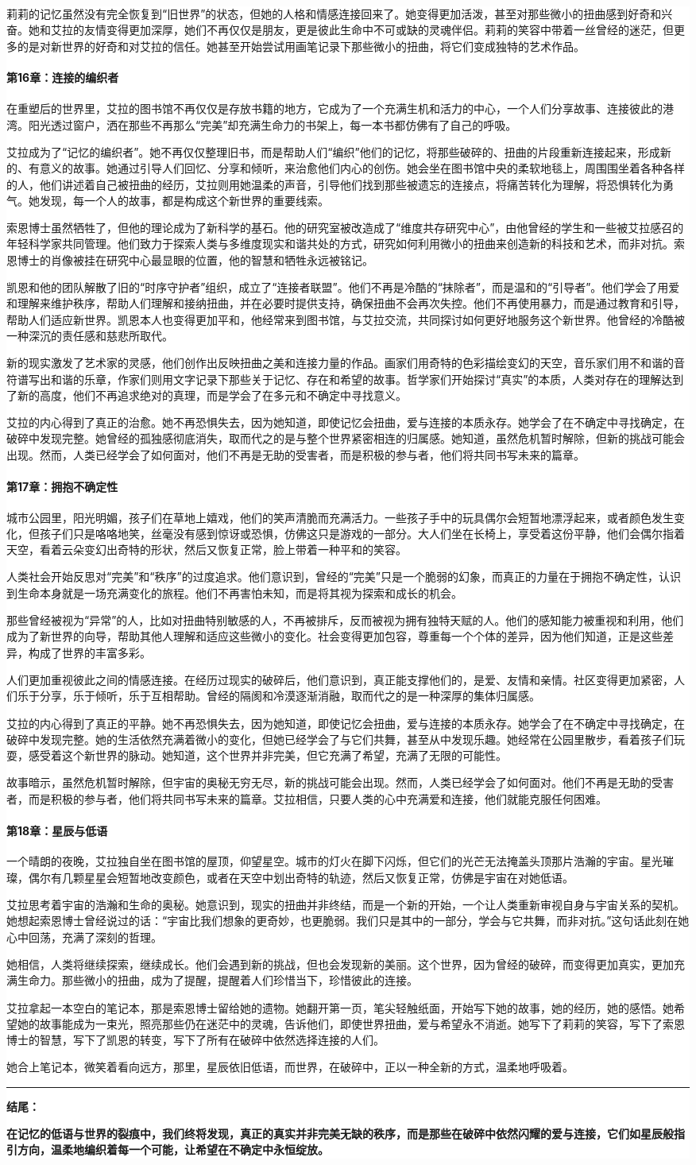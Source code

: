 莉莉的记忆虽然没有完全恢复到“旧世界”的状态，但她的人格和情感连接回来了。她变得更加活泼，甚至对那些微小的扭曲感到好奇和兴奋。她和艾拉的友情变得更加深厚，她们不再仅仅是朋友，更是彼此生命中不可或缺的灵魂伴侣。莉莉的笑容中带着一丝曾经的迷茫，但更多的是对新世界的好奇和对艾拉的信任。她甚至开始尝试用画笔记录下那些微小的扭曲，将它们变成独特的艺术作品。

#### 第16章：连接的编织者

在重塑后的世界里，艾拉的图书馆不再仅仅是存放书籍的地方，它成为了一个充满生机和活力的中心，一个人们分享故事、连接彼此的港湾。阳光透过窗户，洒在那些不再那么“完美”却充满生命力的书架上，每一本书都仿佛有了自己的呼吸。

艾拉成为了“记忆的编织者”。她不再仅仅整理旧书，而是帮助人们“编织”他们的记忆，将那些破碎的、扭曲的片段重新连接起来，形成新的、有意义的故事。她通过引导人们回忆、分享和倾听，来治愈他们内心的创伤。她会坐在图书馆中央的柔软地毯上，周围围坐着各种各样的人，他们讲述着自己被扭曲的经历，艾拉则用她温柔的声音，引导他们找到那些被遗忘的连接点，将痛苦转化为理解，将恐惧转化为勇气。她发现，每一个人的故事，都是构成这个新世界的重要线索。

索恩博士虽然牺牲了，但他的理论成为了新科学的基石。他的研究室被改造成了“维度共存研究中心”，由他曾经的学生和一些被艾拉感召的年轻科学家共同管理。他们致力于探索人类与多维度现实和谐共处的方式，研究如何利用微小的扭曲来创造新的科技和艺术，而非对抗。索恩博士的肖像被挂在研究中心最显眼的位置，他的智慧和牺牲永远被铭记。

凯恩和他的团队解散了旧的“时序守护者”组织，成立了“连接者联盟”。他们不再是冷酷的“抹除者”，而是温和的“引导者”。他们学会了用爱和理解来维护秩序，帮助人们理解和接纳扭曲，并在必要时提供支持，确保扭曲不会再次失控。他们不再使用暴力，而是通过教育和引导，帮助人们适应新世界。凯恩本人也变得更加平和，他经常来到图书馆，与艾拉交流，共同探讨如何更好地服务这个新世界。他曾经的冷酷被一种深沉的责任感和慈悲所取代。

新的现实激发了艺术家的灵感，他们创作出反映扭曲之美和连接力量的作品。画家们用奇特的色彩描绘变幻的天空，音乐家们用不和谐的音符谱写出和谐的乐章，作家们则用文字记录下那些关于记忆、存在和希望的故事。哲学家们开始探讨“真实”的本质，人类对存在的理解达到了新的高度，他们不再追求绝对的真理，而是学会了在多元和不确定中寻找意义。

艾拉的内心得到了真正的治愈。她不再恐惧失去，因为她知道，即使记忆会扭曲，爱与连接的本质永存。她学会了在不确定中寻找确定，在破碎中发现完整。她曾经的孤独感彻底消失，取而代之的是与整个世界紧密相连的归属感。她知道，虽然危机暂时解除，但新的挑战可能会出现。然而，人类已经学会了如何面对，他们不再是无助的受害者，而是积极的参与者，他们将共同书写未来的篇章。

#### 第17章：拥抱不确定性

城市公园里，阳光明媚，孩子们在草地上嬉戏，他们的笑声清脆而充满活力。一些孩子手中的玩具偶尔会短暂地漂浮起来，或者颜色发生变化，但孩子们只是咯咯地笑，丝毫没有感到惊讶或恐惧，仿佛这只是游戏的一部分。大人们坐在长椅上，享受着这份平静，他们会偶尔指着天空，看着云朵变幻出奇特的形状，然后又恢复正常，脸上带着一种平和的笑容。

人类社会开始反思对“完美”和“秩序”的过度追求。他们意识到，曾经的“完美”只是一个脆弱的幻象，而真正的力量在于拥抱不确定性，认识到生命本身就是一场充满变化的旅程。他们不再害怕未知，而是将其视为探索和成长的机会。

那些曾经被视为“异常”的人，比如对扭曲特别敏感的人，不再被排斥，反而被视为拥有独特天赋的人。他们的感知能力被重视和利用，他们成为了新世界的向导，帮助其他人理解和适应这些微小的变化。社会变得更加包容，尊重每一个个体的差异，因为他们知道，正是这些差异，构成了世界的丰富多彩。

人们更加重视彼此之间的情感连接。在经历过现实的破碎后，他们意识到，真正能支撑他们的，是爱、友情和亲情。社区变得更加紧密，人们乐于分享，乐于倾听，乐于互相帮助。曾经的隔阂和冷漠逐渐消融，取而代之的是一种深厚的集体归属感。

艾拉的内心得到了真正的平静。她不再恐惧失去，因为她知道，即使记忆会扭曲，爱与连接的本质永存。她学会了在不确定中寻找确定，在破碎中发现完整。她的生活依然充满着微小的变化，但她已经学会了与它们共舞，甚至从中发现乐趣。她经常在公园里散步，看着孩子们玩耍，感受着这个新世界的脉动。她知道，这个世界并非完美，但它充满了希望，充满了无限的可能性。

故事暗示，虽然危机暂时解除，但宇宙的奥秘无穷无尽，新的挑战可能会出现。然而，人类已经学会了如何面对。他们不再是无助的受害者，而是积极的参与者，他们将共同书写未来的篇章。艾拉相信，只要人类的心中充满爱和连接，他们就能克服任何困难。

#### 第18章：星辰与低语

一个晴朗的夜晚，艾拉独自坐在图书馆的屋顶，仰望星空。城市的灯火在脚下闪烁，但它们的光芒无法掩盖头顶那片浩瀚的宇宙。星光璀璨，偶尔有几颗星星会短暂地改变颜色，或者在天空中划出奇特的轨迹，然后又恢复正常，仿佛是宇宙在对她低语。

艾拉思考着宇宙的浩瀚和生命的奥秘。她意识到，现实的扭曲并非终结，而是一个新的开始，一个让人类重新审视自身与宇宙关系的契机。她想起索恩博士曾经说过的话：“宇宙比我们想象的更奇妙，也更脆弱。我们只是其中的一部分，学会与它共舞，而非对抗。”这句话此刻在她心中回荡，充满了深刻的哲理。

她相信，人类将继续探索，继续成长。他们会遇到新的挑战，但也会发现新的美丽。这个世界，因为曾经的破碎，而变得更加真实，更加充满生命力。那些微小的扭曲，成为了提醒，提醒着人们珍惜当下，珍惜彼此的连接。

艾拉拿起一本空白的笔记本，那是索恩博士留给她的遗物。她翻开第一页，笔尖轻触纸面，开始写下她的故事，她的经历，她的感悟。她希望她的故事能成为一束光，照亮那些仍在迷茫中的灵魂，告诉他们，即使世界扭曲，爱与希望永不消逝。她写下了莉莉的笑容，写下了索恩博士的智慧，写下了凯恩的转变，写下了所有在破碎中依然选择连接的人们。

她合上笔记本，微笑着看向远方，那里，星辰依旧低语，而世界，在破碎中，正以一种全新的方式，温柔地呼吸着。

---

**结尾：**

**在记忆的低语与世界的裂痕中，我们终将发现，真正的真实并非完美无缺的秩序，而是那些在破碎中依然闪耀的爱与连接，它们如星辰般指引方向，温柔地编织着每一个可能，让希望在不确定中永恒绽放。**
